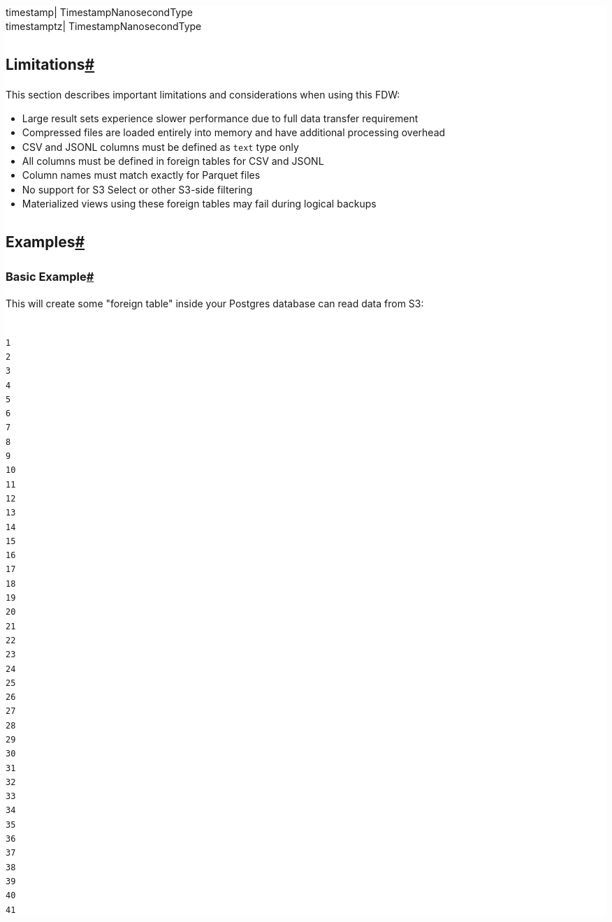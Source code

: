 timestamp| TimestampNanosecondType  
timestamptz| TimestampNanosecondType  
## Limitations[#](https://supabase.com/docs/guides/database/extensions/wrappers/s3#limitations)
This section describes important limitations and considerations when using this FDW:
  * Large result sets experience slower performance due to full data transfer requirement
  * Compressed files are loaded entirely into memory and have additional processing overhead
  * CSV and JSONL columns must be defined as `text` type only
  * All columns must be defined in foreign tables for CSV and JSONL
  * Column names must match exactly for Parquet files
  * No support for S3 Select or other S3-side filtering
  * Materialized views using these foreign tables may fail during logical backups


## Examples[#](https://supabase.com/docs/guides/database/extensions/wrappers/s3#examples)
### Basic Example[#](https://supabase.com/docs/guides/database/extensions/wrappers/s3#basic-example)
This will create some "foreign table" inside your Postgres database can read data from S3:
```

1
2
3
4
5
6
7
8
9
10
11
12
13
14
15
16
17
18
19
20
21
22
23
24
25
26
27
28
29
30
31
32
33
34
35
36
37
38
39
40
41
```